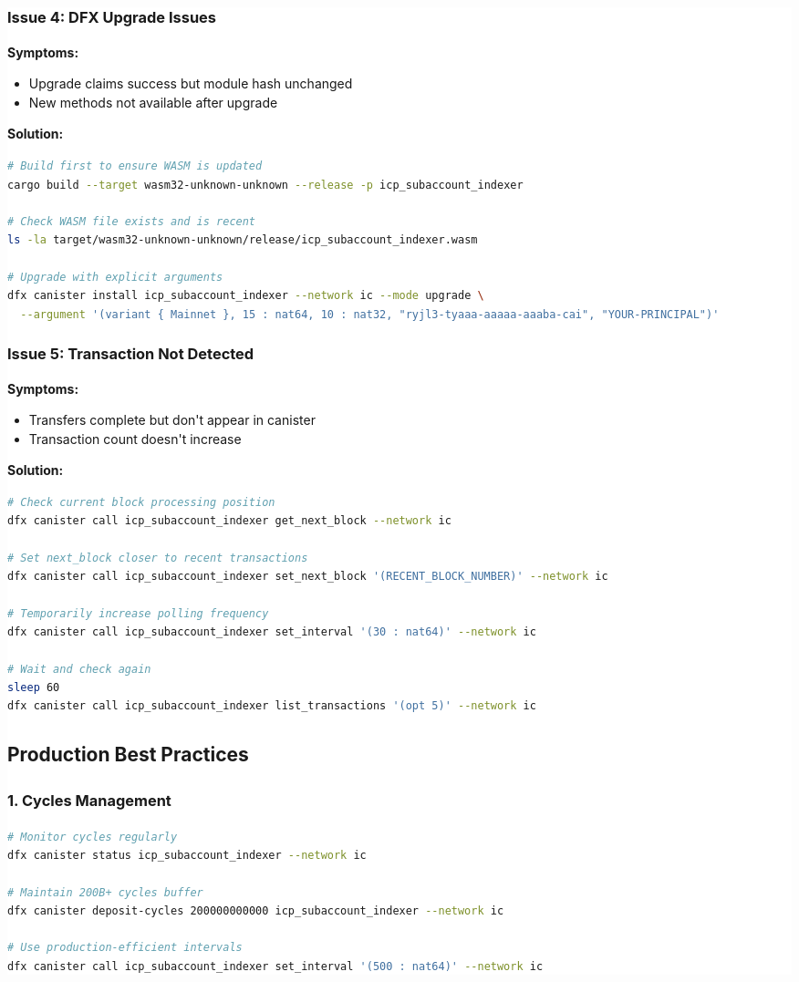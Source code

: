 ### Issue 4: DFX Upgrade Issues

**Symptoms:**
- Upgrade claims success but module hash unchanged
- New methods not available after upgrade

**Solution:**
```bash
# Build first to ensure WASM is updated
cargo build --target wasm32-unknown-unknown --release -p icp_subaccount_indexer

# Check WASM file exists and is recent
ls -la target/wasm32-unknown-unknown/release/icp_subaccount_indexer.wasm

# Upgrade with explicit arguments
dfx canister install icp_subaccount_indexer --network ic --mode upgrade \
  --argument '(variant { Mainnet }, 15 : nat64, 10 : nat32, "ryjl3-tyaaa-aaaaa-aaaba-cai", "YOUR-PRINCIPAL")'
```

### Issue 5: Transaction Not Detected

**Symptoms:**
- Transfers complete but don't appear in canister
- Transaction count doesn't increase

**Solution:**
```bash
# Check current block processing position
dfx canister call icp_subaccount_indexer get_next_block --network ic

# Set next_block closer to recent transactions
dfx canister call icp_subaccount_indexer set_next_block '(RECENT_BLOCK_NUMBER)' --network ic

# Temporarily increase polling frequency
dfx canister call icp_subaccount_indexer set_interval '(30 : nat64)' --network ic

# Wait and check again
sleep 60
dfx canister call icp_subaccount_indexer list_transactions '(opt 5)' --network ic
```

## Production Best Practices

### 1. Cycles Management

```bash
# Monitor cycles regularly
dfx canister status icp_subaccount_indexer --network ic

# Maintain 200B+ cycles buffer
dfx canister deposit-cycles 200000000000 icp_subaccount_indexer --network ic

# Use production-efficient intervals
dfx canister call icp_subaccount_indexer set_interval '(500 : nat64)' --network ic
```
